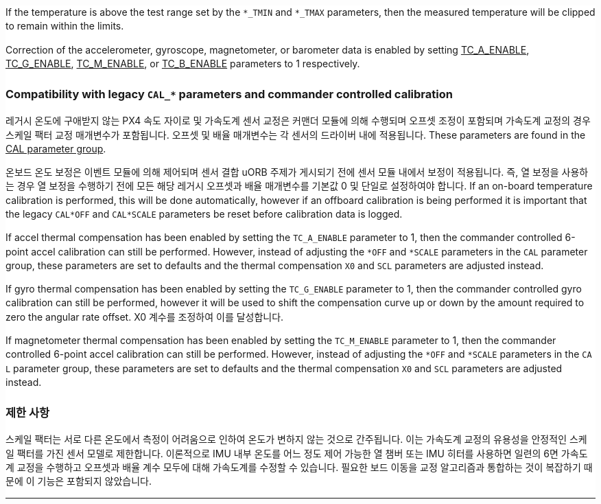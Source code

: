 If the temperature is above the test range set by the `*_TMIN` and `*_TMAX` parameters, then the measured temperature will be clipped to remain within the limits.

Correction of the accelerometer, gyroscope, magnetometer, or barometer data is enabled by setting [TC_A_ENABLE](../advanced_config/parameter_reference.md#TC_A_ENABLE), [TC_G_ENABLE](../advanced_config/parameter_reference.md#TC_G_ENABLE), [TC_M_ENABLE](../advanced_config/parameter_reference.md#TC_M_ENABLE), or [TC_B_ENABLE](../advanced_config/parameter_reference.md#TC_B_ENABLE) parameters to 1 respectively.

### Compatibility with legacy `CAL_*` parameters and commander controlled calibration

레거시 온도에 구애받지 않는 PX4 속도 자이로 및 가속도계 센서 교정은 커맨더 모듈에 의해 수행되며 오프셋 조정이 포함되며 가속도계 교정의 경우 스케일 팩터 교정 매개변수가 포함됩니다. 오프셋 및 배율 매개변수는 각 센서의 드라이버 내에 적용됩니다. These parameters are found in the [CAL parameter group](../advanced_config/parameter_reference.md#sensor-calibration).

온보드 온도 보정은 이벤트 모듈에 의해 제어되며 센서 결합 uORB 주제가 게시되기 전에 센서 모듈 내에서 보정이 적용됩니다. 즉, 열 보정을 사용하는 경우 열 보정을 수행하기 전에 모든 해당 레거시 오프셋과 배율 매개변수를 기본값 0 및 단일로 설정하여야 합니다. If an on-board temperature calibration is performed, this will be done automatically, however if an offboard calibration is being performed it is important that the legacy `CAL*OFF` and `CAL*SCALE` parameters be reset before calibration data is logged.

If accel thermal compensation has been enabled by setting the `TC_A_ENABLE` parameter to 1, then the commander controlled 6-point accel calibration can still be performed.
However, instead of adjusting the `*OFF` and `*SCALE` parameters in the `CAL` parameter group, these parameters are set to defaults and the thermal compensation `X0` and `SCL` parameters are adjusted instead.

If gyro thermal compensation has been enabled by setting the `TC_G_ENABLE` parameter to 1, then the commander controlled gyro calibration can still be performed, however it will be used to shift the compensation curve up or down by the amount required to zero the angular rate offset. X0 계수를 조정하여 이를 달성합니다.

If magnetometer thermal compensation has been enabled by setting the `TC_M_ENABLE` parameter to 1, then the commander controlled 6-point accel calibration can still be performed.
However, instead of adjusting the `*OFF` and `*SCALE` parameters in the `CAL` parameter group, these parameters are set to defaults and the thermal compensation `X0` and `SCL` parameters are adjusted instead.

### 제한 사항

스케일 팩터는 서로 다른 온도에서 측정이 어려움으로 인하여 온도가 변하지 않는 것으로 간주됩니다. 이는 가속도계 교정의 유용성을 안정적인 스케일 팩터를 가진 센서 모델로 제한합니다. 이론적으로 IMU 내부 온도를 어느 정도 제어 가능한 열 챔버 또는 IMU 히터를 사용하면 일련의 6면 가속도계 교정을 수행하고 오프셋과 배율 계수 모두에 대해 가속도계를 수정할 수 있습니다. 필요한 보드 이동을 교정 알고리즘과 통합하는 것이 복잡하기 때문에 이 기능은 포함되지 않았습니다.

---

[^1]: The [SYS_CAL_ACCEL](../advanced_config/parameter_reference.md#SYS_CAL_ACCEL), [SYS_CAL_BARO](../advanced_config/parameter_reference.md#SYS_CAL_BARO) and [SYS_CAL_GYRO](../advanced_config/parameter_reference.md#SYS_CAL_GYRO) parameters are reset to 0 when the calibration is started.

[^2]: 기압 센서 오프셋을 보정하려면 안정적인 기압 환경이 필요합니다. The air pressure will change slowly due to weather and inside buildings can change rapidly due to external wind fluctuations and HVAC system operation.

[^3]: Care must be taken when warming a cold soaked board to avoid formation of condensation on the board that can cause board damage under some circumstances.

